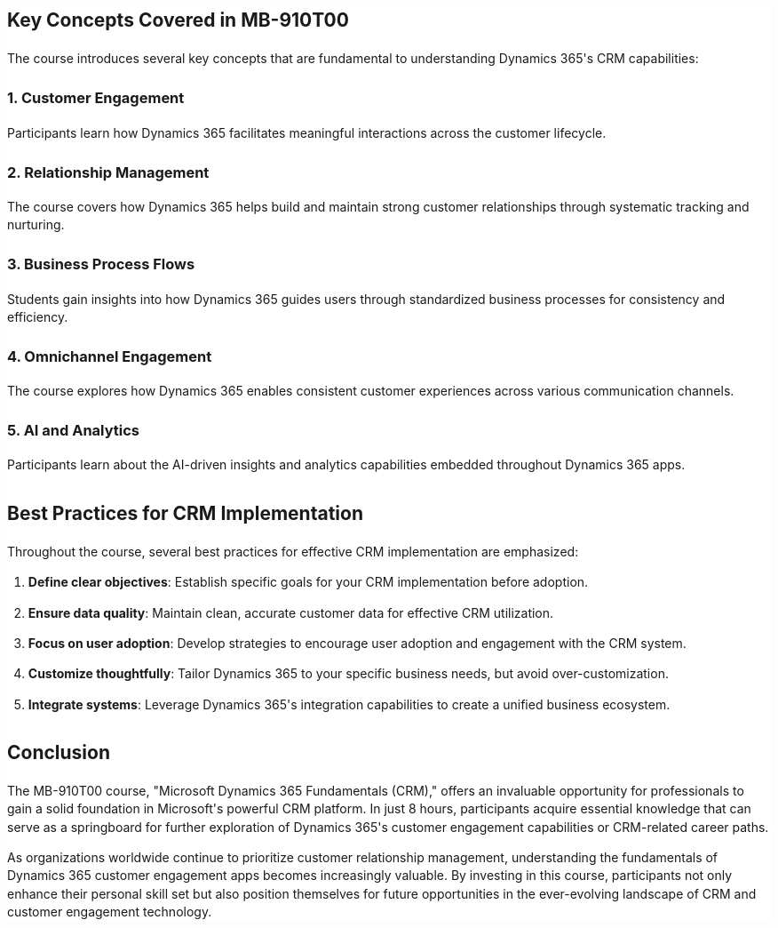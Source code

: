 ## Key Concepts Covered in MB-910T00

The course introduces several key concepts that are fundamental to understanding Dynamics 365's CRM capabilities:

### 1. Customer Engagement
Participants learn how Dynamics 365 facilitates meaningful interactions across the customer lifecycle.

### 2. Relationship Management
The course covers how Dynamics 365 helps build and maintain strong customer relationships through systematic tracking and nurturing.

### 3. Business Process Flows
Students gain insights into how Dynamics 365 guides users through standardized business processes for consistency and efficiency.

### 4. Omnichannel Engagement
The course explores how Dynamics 365 enables consistent customer experiences across various communication channels.

### 5. AI and Analytics
Participants learn about the AI-driven insights and analytics capabilities embedded throughout Dynamics 365 apps.

## Best Practices for CRM Implementation

Throughout the course, several best practices for effective CRM implementation are emphasized:

1. **Define clear objectives**: Establish specific goals for your CRM implementation before adoption.

2. **Ensure data quality**: Maintain clean, accurate customer data for effective CRM utilization.

3. **Focus on user adoption**: Develop strategies to encourage user adoption and engagement with the CRM system.

4. **Customize thoughtfully**: Tailor Dynamics 365 to your specific business needs, but avoid over-customization.

5. **Integrate systems**: Leverage Dynamics 365's integration capabilities to create a unified business ecosystem.

## Conclusion

The MB-910T00 course, "Microsoft Dynamics 365 Fundamentals (CRM)," offers an invaluable opportunity for professionals to gain a solid foundation in Microsoft's powerful CRM platform. In just 8 hours, participants acquire essential knowledge that can serve as a springboard for further exploration of Dynamics 365's customer engagement capabilities or CRM-related career paths.

As organizations worldwide continue to prioritize customer relationship management, understanding the fundamentals of Dynamics 365 customer engagement apps becomes increasingly valuable. By investing in this course, participants not only enhance their personal skill set but also position themselves for future opportunities in the ever-evolving landscape of CRM and customer engagement technology.
